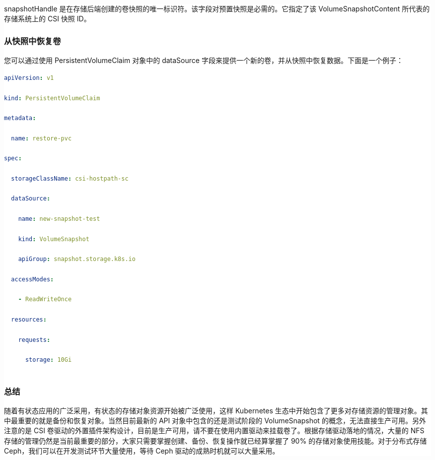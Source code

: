 ```yaml


```

snapshotHandle 是在存储后端创建的卷快照的唯一标识符。该字段对预置快照是必需的。它指定了该 VolumeSnapshotContent 所代表的存储系统上的 CSI 快照 ID。

### 从快照中恢复卷

您可以通过使用 PersistentVolumeClaim 对象中的 dataSource 字段来提供一个新的卷，并从快照中恢复数据。下面是一个例子：

```yaml
apiVersion: v1

kind: PersistentVolumeClaim

metadata:

  name: restore-pvc

spec:

  storageClassName: csi-hostpath-sc

  dataSource:

    name: new-snapshot-test

    kind: VolumeSnapshot

    apiGroup: snapshot.storage.k8s.io

  accessModes:

    - ReadWriteOnce

  resources:

    requests:

      storage: 10Gi



```

### 总结

随着有状态应用的广泛采用，有状态的存储对象资源开始被广泛使用，这样 Kubernetes 生态中开始包含了更多对存储资源的管理对象。其中最重要的就是备份和恢复对象。当然目前最新的 API 对象中包含的还是测试阶段的 VolumeSnapshot 的概念，无法直接生产可用。另外注意的是 CSI 卷驱动的外置插件架构设计，目前是生产可用，请不要在使用内置驱动来挂载卷了。根据存储驱动落地的情况，大量的 NFS 存储的管理仍然是当前最重要的部分，大家只需要掌握创建、备份、恢复操作就已经算掌握了 90% 的存储对象使用技能。对于分布式存储 Ceph，我们可以在开发测试环节大量使用，等待 Ceph 驱动的成熟时机就可以大量采用。
